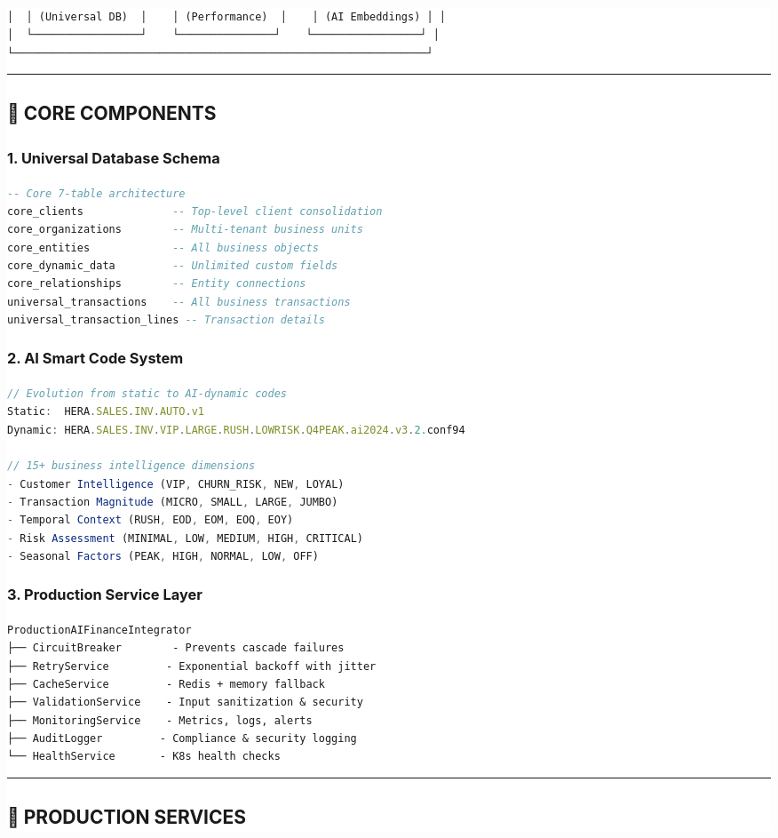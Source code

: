 ```
│  │ (Universal DB)  │    │ (Performance)  │    │ (AI Embeddings) │ │
│  └─────────────────┘    └───────────────┘    └─────────────────┘ │
└─────────────────────────────────────────────────────────────────┘
```

---

## 🔧 **CORE COMPONENTS**

### **1. Universal Database Schema**
```sql
-- Core 7-table architecture
core_clients              -- Top-level client consolidation
core_organizations        -- Multi-tenant business units
core_entities             -- All business objects
core_dynamic_data         -- Unlimited custom fields
core_relationships        -- Entity connections
universal_transactions    -- All business transactions
universal_transaction_lines -- Transaction details
```

### **2. AI Smart Code System**
```typescript
// Evolution from static to AI-dynamic codes
Static:  HERA.SALES.INV.AUTO.v1
Dynamic: HERA.SALES.INV.VIP.LARGE.RUSH.LOWRISK.Q4PEAK.ai2024.v3.2.conf94

// 15+ business intelligence dimensions
- Customer Intelligence (VIP, CHURN_RISK, NEW, LOYAL)
- Transaction Magnitude (MICRO, SMALL, LARGE, JUMBO)
- Temporal Context (RUSH, EOD, EOM, EOQ, EOY)
- Risk Assessment (MINIMAL, LOW, MEDIUM, HIGH, CRITICAL)
- Seasonal Factors (PEAK, HIGH, NORMAL, LOW, OFF)
```

### **3. Production Service Layer**
```
ProductionAIFinanceIntegrator
├── CircuitBreaker        - Prevents cascade failures
├── RetryService         - Exponential backoff with jitter
├── CacheService         - Redis + memory fallback
├── ValidationService    - Input sanitization & security
├── MonitoringService    - Metrics, logs, alerts
├── AuditLogger         - Compliance & security logging
└── HealthService       - K8s health checks
```

---

## 🔐 **PRODUCTION SERVICES**
